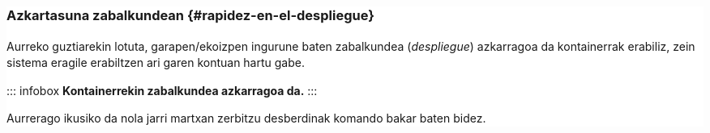 ### Azkartasuna zabalkundean {#rapidez-en-el-despliegue}

Aurreko guztiarekin lotuta, garapen/ekoizpen ingurune baten zabalkundea (*despliegue*) azkarragoa da kontainerrak erabiliz, zein sistema eragile erabiltzen ari garen kontuan hartu gabe.

::: infobox
**Kontainerrekin zabalkundea azkarragoa da.**
:::

Aurrerago ikusiko da nola jarri martxan zerbitzu desberdinak komando bakar baten bidez.

